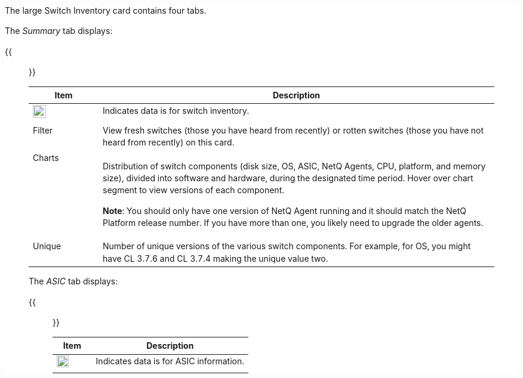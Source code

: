 The large Switch Inventory card contains four tabs.

The *Summary* tab displays:

{{<figure src="/images/netq/inventory-switch-large-summary-tab-230.png" width="500">}}

<table>
<colgroup>
<col style="width: 15%" />
<col style="width: 85%" />
</colgroup>
<thead>
<tr class="header">
<th>Item</th>
<th>Description</th>
</tr>
</thead>
<tbody>
<tr class="odd">
<td><img src="https://icons.cumulusnetworks.com/11-Content/04-Archives/archive-books.svg" height="22" width="22"/></td>
<td>Indicates data is for switch inventory.</td>
</tr>
<tr class="even">
<td>Filter</td>
<td>View fresh switches (those you have heard from recently) or rotten switches (those you have not heard from recently) on this card.</td>
</tr>
<tr class="odd">
<td>Charts</td>
<td><p>Distribution of switch components (disk size, OS, ASIC, NetQ Agents, CPU, platform, and memory size), divided into software and hardware, during the designated time period. Hover over chart segment to view versions of each component.</p>
<p><strong>Note</strong>: You should only have one version of NetQ Agent running and it should match the NetQ Platform release number. If you have more than one, you likely need to upgrade the older agents.</p></td>
</tr>
<tr class="even">
<td>Unique</td>
<td>Number of unique versions of the various switch components. For example, for OS, you might have CL 3.7.6 and CL 3.7.4 making the unique value two.</td>
</tr>
</tbody>
</table>

The *ASIC* tab displays:

{{<figure src="/images/netq/inventory-switch-large-asic-tab-230.png" width="500">}}

<table>
<colgroup>
<col style="width: 20%" />
<col style="width: 80%" />
</colgroup>
<thead>
<tr class="header">
<th>Item</th>
<th>Description</th>
</tr>
</thead>
<tbody>
<tr class="odd">
<td><img src="https://icons.cumulusnetworks.com/03-Computers-Devices-Electronics/08-Microprocessor-Chips/computer-chip-core-1.svg" height="20" width="20"/></td>
<td>Indicates data is for ASIC information.</td>
</tr>
<tr class="even">